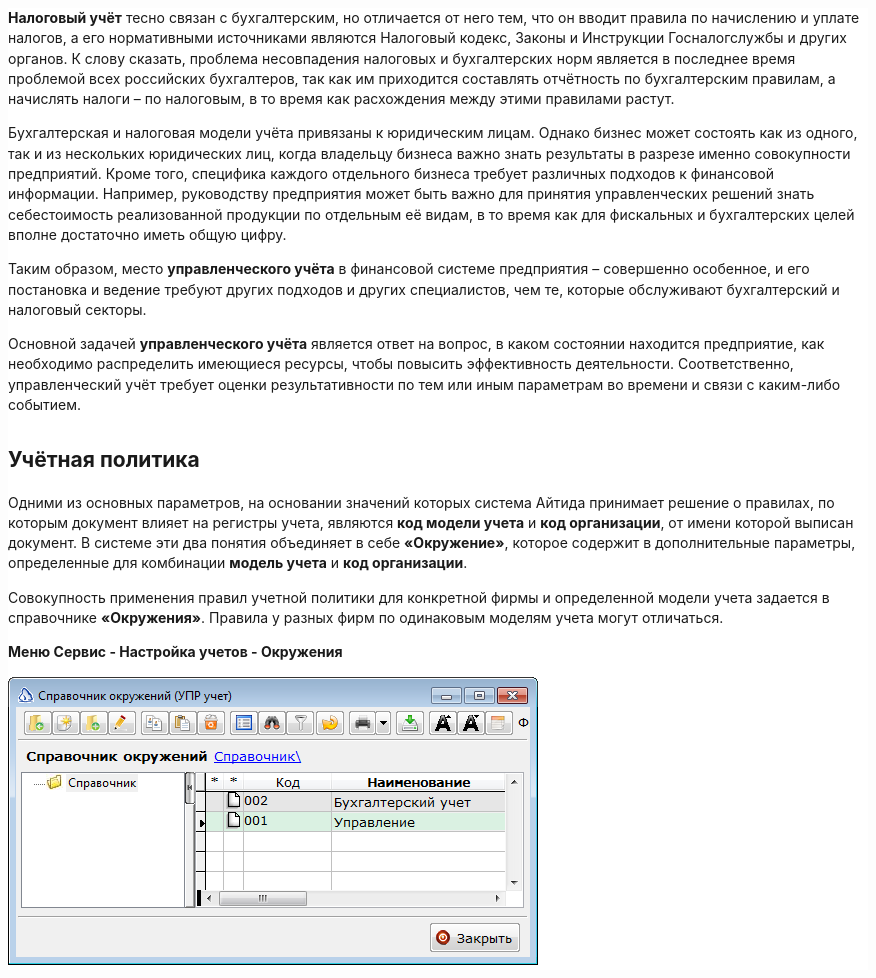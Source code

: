 **Налоговый учёт** тесно связан с бухгалтерским, но отличается от него тем, что он вводит правила по начислению и уплате налогов, а его нормативными источниками являются Налоговый кодекс, Законы и Инструкции Госналогслужбы и других органов. К слову сказать, проблема несовпадения налоговых и бухгалтерских норм является в последнее время проблемой всех российских бухгалтеров, так как им приходится составлять отчётность по бухгалтерским правилам, а начислять налоги – по налоговым, в то время как расхождения между этими правилами растут.

Бухгалтерская и налоговая модели учёта привязаны к юридическим лицам. Однако бизнес может состоять как из одного, так и из нескольких юридических лиц, когда владельцу бизнеса важно знать результаты в разрезе именно совокупности предприятий. Кроме того, специфика каждого отдельного бизнеса требует различных подходов к финансовой информации. Например, руководству предприятия может быть важно для принятия управленческих решений знать себестоимость реализованной продукции по отдельным её видам, в то время как для фискальных и бухгалтерских целей вполне достаточно иметь общую цифру.

Таким образом, место **управленческого учёта** в финансовой системе предприятия – совершенно особенное, и его постановка и ведение требуют других подходов и других специалистов, чем те, которые обслуживают бухгалтерский и налоговый секторы.

Основной задачей **управленческого учёта** является ответ на вопрос, в каком состоянии находится предприятие, как необходимо распределить имеющиеся ресурсы, чтобы повысить эффективность деятельности. Соответственно, управленческий учёт требует оценки результативности по тем или иным параметрам во времени и связи с каким-либо событием.

## Учётная политика

Одними из основных параметров, на основании значений которых система Айтида принимает решение о правилах, по которым документ влияет на регистры учета, являются **код модели учета** и **код организации**, от имени которой выписан документ. В системе эти два понятия объединяет в себе **«Окружение»**, которое содержит в дополнительные параметры, определенные для комбинации **модель учета** и **код организации**.

Совокупность применения правил учетной политики для конкретной фирмы и определенной модели учета задается в справочнике **«Окружения»**. Правила у разных фирм по одинаковым моделям учета могут отличаться.

**Меню Сервис - Настройка учетов - Окружения**

![Изображение выглядит как текст Автоматически созданное описание](/images/admin-guide/settings/91f9ac90dd2ecbe85ed5db97e049f0e3.png)
